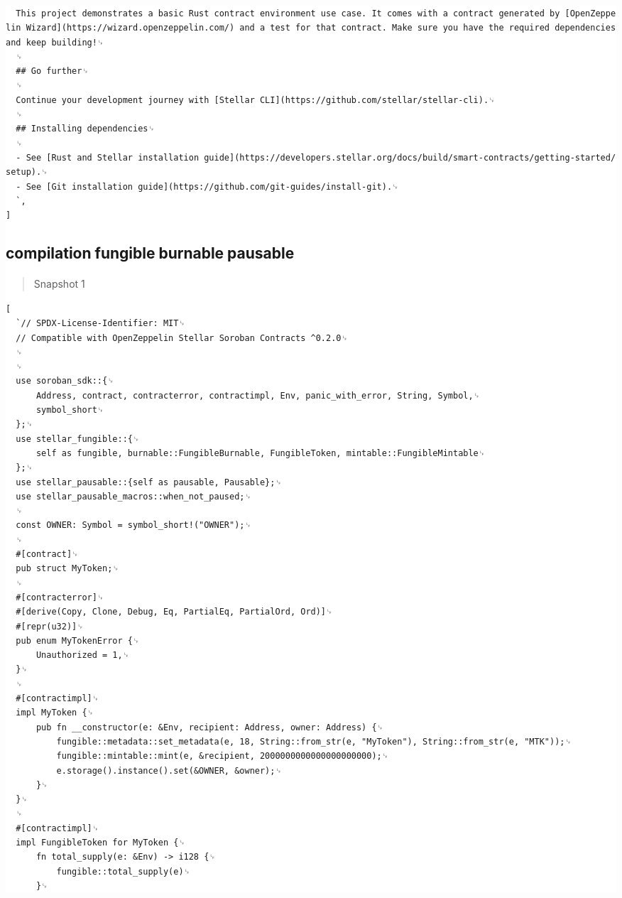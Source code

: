       This project demonstrates a basic Rust contract environment use case. It comes with a contract generated by [OpenZeppelin Wizard](https://wizard.openzeppelin.com/) and a test for that contract. Make sure you have the required dependencies and keep building!␊
      ␊
      ## Go further␊
      ␊
      Continue your development journey with [Stellar CLI](https://github.com/stellar/stellar-cli).␊
      ␊
      ## Installing dependencies␊
      ␊
      - See [Rust and Stellar installation guide](https://developers.stellar.org/docs/build/smart-contracts/getting-started/setup).␊
      - See [Git installation guide](https://github.com/git-guides/install-git).␊
      `,
    ]

## compilation fungible burnable pausable

> Snapshot 1

    [
      `// SPDX-License-Identifier: MIT␊
      // Compatible with OpenZeppelin Stellar Soroban Contracts ^0.2.0␊
      ␊
      ␊
      use soroban_sdk::{␊
          Address, contract, contracterror, contractimpl, Env, panic_with_error, String, Symbol,␊
          symbol_short␊
      };␊
      use stellar_fungible::{␊
          self as fungible, burnable::FungibleBurnable, FungibleToken, mintable::FungibleMintable␊
      };␊
      use stellar_pausable::{self as pausable, Pausable};␊
      use stellar_pausable_macros::when_not_paused;␊
      ␊
      const OWNER: Symbol = symbol_short!("OWNER");␊
      ␊
      #[contract]␊
      pub struct MyToken;␊
      ␊
      #[contracterror]␊
      #[derive(Copy, Clone, Debug, Eq, PartialEq, PartialOrd, Ord)]␊
      #[repr(u32)]␊
      pub enum MyTokenError {␊
          Unauthorized = 1,␊
      }␊
      ␊
      #[contractimpl]␊
      impl MyToken {␊
          pub fn __constructor(e: &Env, recipient: Address, owner: Address) {␊
              fungible::metadata::set_metadata(e, 18, String::from_str(e, "MyToken"), String::from_str(e, "MTK"));␊
              fungible::mintable::mint(e, &recipient, 2000000000000000000000);␊
              e.storage().instance().set(&OWNER, &owner);␊
          }␊
      }␊
      ␊
      #[contractimpl]␊
      impl FungibleToken for MyToken {␊
          fn total_supply(e: &Env) -> i128 {␊
              fungible::total_supply(e)␊
          }␊